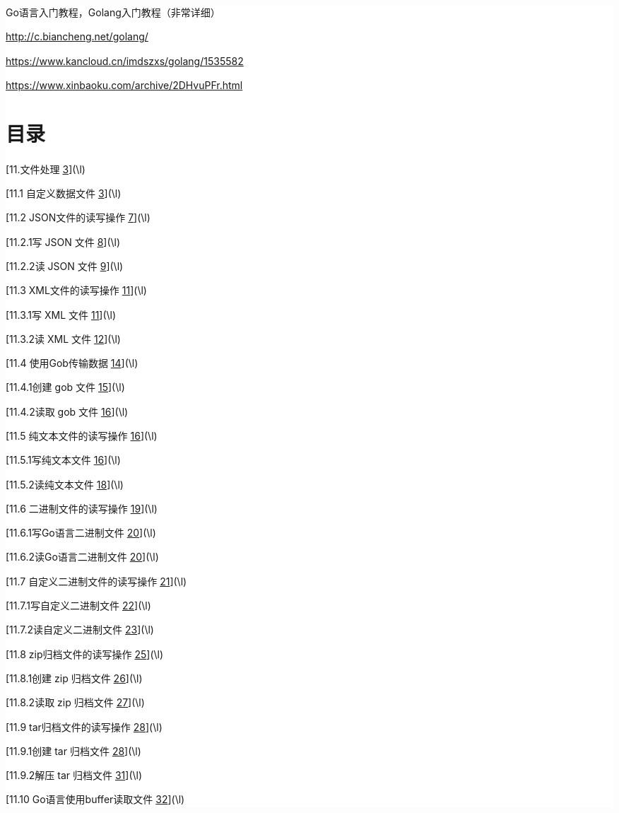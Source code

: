 Go语言入门教程，Golang入门教程（非常详细）

<http://c.biancheng.net/golang/>

<https://www.kancloud.cn/imdszxs/golang/1535582>

<https://www.xinbaoku.com/archive/2DHvuPFr.html>

# 目录

[11.文件处理 [3](#文件处理)](\l)

[11.1 自定义数据文件 [3](#自定义数据文件)](\l)

[11.2 JSON文件的读写操作 [7](#json文件的读写操作)](\l)

[11.2.1写 JSON 文件 [8](#写-json-文件)](\l)

[11.2.2读 JSON 文件 [9](#读-json-文件)](\l)

[11.3 XML文件的读写操作 [11](#xml文件的读写操作)](\l)

[11.3.1写 XML 文件 [11](#写-xml-文件)](\l)

[11.3.2读 XML 文件 [12](#读-xml-文件)](\l)

[11.4 使用Gob传输数据 [14](#使用gob传输数据)](\l)

[11.4.1创建 gob 文件 [15](#创建-gob-文件)](\l)

[11.4.2读取 gob 文件 [16](#读取-gob-文件)](\l)

[11.5 纯文本文件的读写操作 [16](#纯文本文件的读写操作)](\l)

[11.5.1写纯文本文件 [16](#写纯文本文件)](\l)

[11.5.2读纯文本文件 [18](#读纯文本文件)](\l)

[11.6 二进制文件的读写操作 [19](#二进制文件的读写操作)](\l)

[11.6.1写Go语言二进制文件 [20](#写go语言二进制文件)](\l)

[11.6.2读Go语言二进制文件 [20](#读go语言二进制文件)](\l)

[11.7 自定义二进制文件的读写操作 [21](#自定义二进制文件的读写操作)](\l)

[11.7.1写自定义二进制文件 [22](#写自定义二进制文件)](\l)

[11.7.2读自定义二进制文件 [23](#读自定义二进制文件)](\l)

[11.8 zip归档文件的读写操作 [25](#zip归档文件的读写操作)](\l)

[11.8.1创建 zip 归档文件 [26](#创建-zip-归档文件)](\l)

[11.8.2读取 zip 归档文件 [27](#读取-zip-归档文件)](\l)

[11.9 tar归档文件的读写操作 [28](#tar归档文件的读写操作)](\l)

[11.9.1创建 tar 归档文件 [28](#创建-tar-归档文件)](\l)

[11.9.2解压 tar 归档文件 [31](#解压-tar-归档文件)](\l)

[11.10 Go语言使用buffer读取文件 [32](#go语言使用buffer读取文件)](\l)
